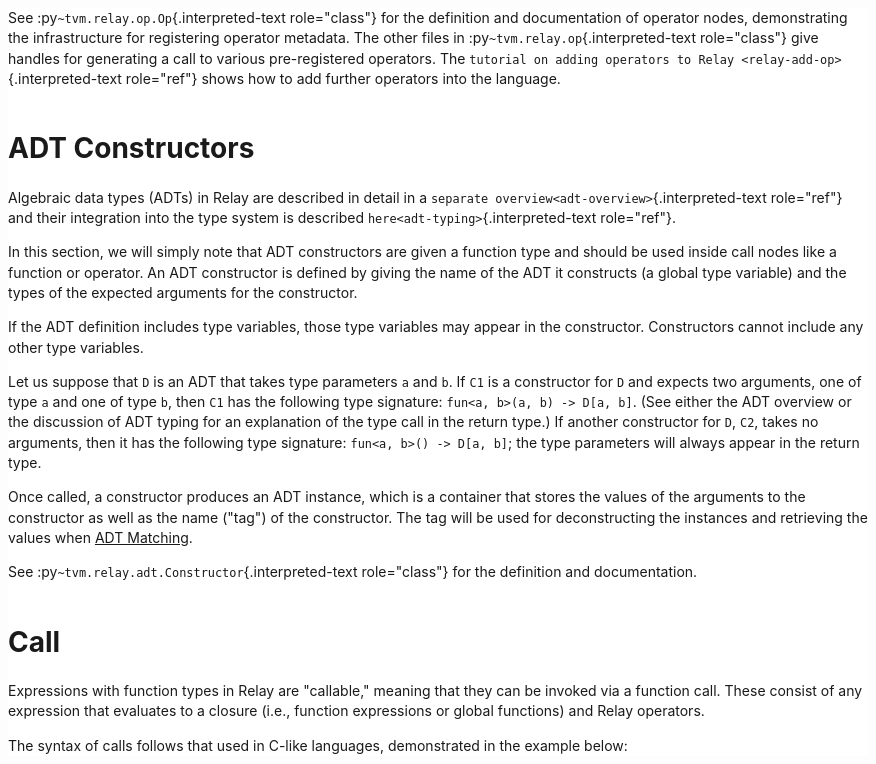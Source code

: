 See :py`~tvm.relay.op.Op`{.interpreted-text role="class"} for the
definition and documentation of operator nodes, demonstrating the
infrastructure for registering operator metadata. The other files in
:py`~tvm.relay.op`{.interpreted-text role="class"} give handles for
generating a call to various pre-registered operators. The
`tutorial on adding operators to Relay <relay-add-op>`{.interpreted-text
role="ref"} shows how to add further operators into the language.

# ADT Constructors

Algebraic data types (ADTs) in Relay are described in detail in a
`separate overview<adt-overview>`{.interpreted-text role="ref"} and
their integration into the type system is described
`here<adt-typing>`{.interpreted-text role="ref"}.

In this section, we will simply note that ADT constructors are given a
function type and should be used inside call nodes like a function or
operator. An ADT constructor is defined by giving the name of the ADT it
constructs (a global type variable) and the types of the expected
arguments for the constructor.

If the ADT definition includes type variables, those type variables may
appear in the constructor. Constructors cannot include any other type
variables.

Let us suppose that `D` is an ADT that takes type parameters `a` and
`b`. If `C1` is a constructor for `D` and expects two arguments, one of
type `a` and one of type `b`, then `C1` has the following type
signature: `fun<a, b>(a, b) -> D[a, b]`. (See either the ADT overview or
the discussion of ADT typing for an explanation of the type call in the
return type.) If another constructor for `D`, `C2`, takes no arguments,
then it has the following type signature: `fun<a, b>() -> D[a, b]`; the
type parameters will always appear in the return type.

Once called, a constructor produces an ADT instance, which is a
container that stores the values of the arguments to the constructor as
well as the name (\"tag\") of the constructor. The tag will be used for
deconstructing the instances and retrieving the values when [ADT
Matching](#adt-matching).

See :py`~tvm.relay.adt.Constructor`{.interpreted-text role="class"} for
the definition and documentation.

# Call

Expressions with function types in Relay are \"callable,\" meaning that
they can be invoked via a function call. These consist of any expression
that evaluates to a closure (i.e., function expressions or global
functions) and Relay operators.

The syntax of calls follows that used in C-like languages, demonstrated
in the example below:

